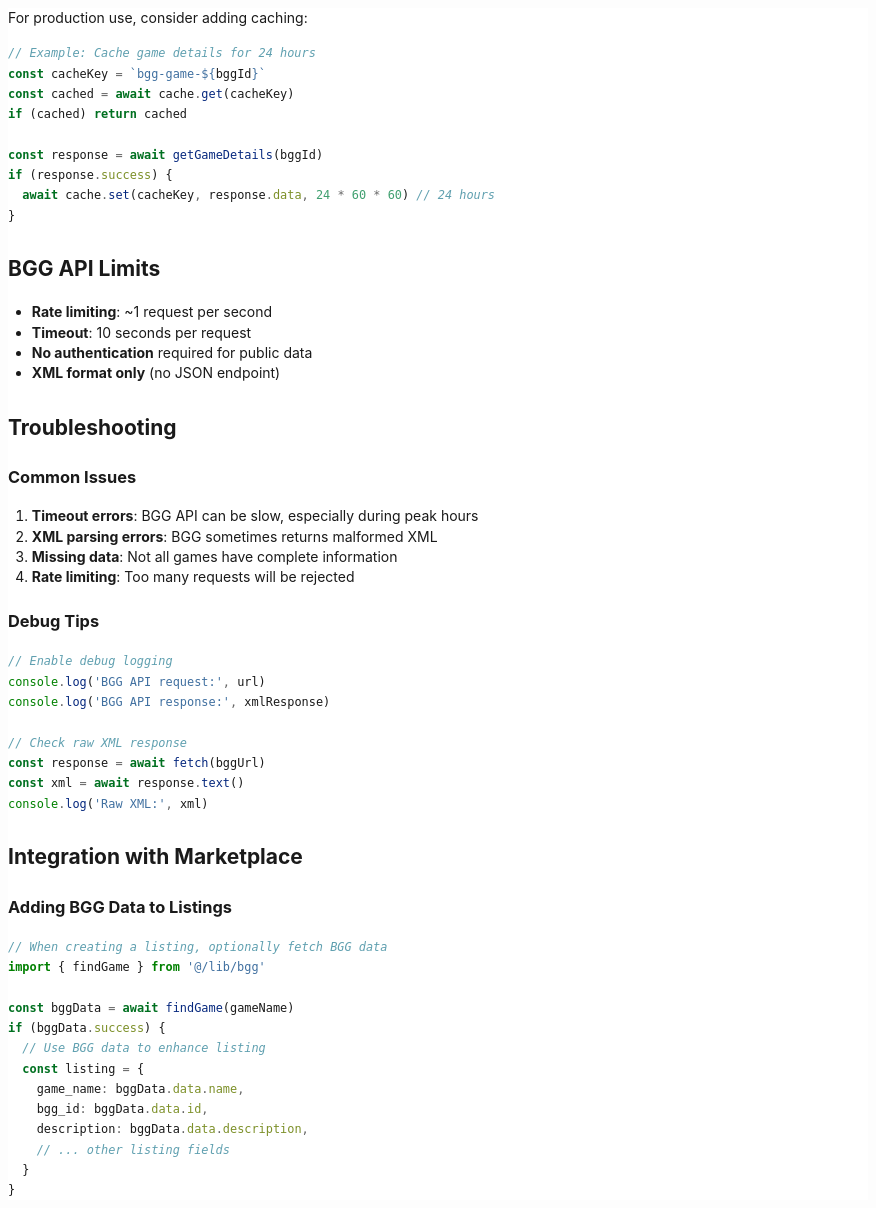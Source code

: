 For production use, consider adding caching:

```typescript
// Example: Cache game details for 24 hours
const cacheKey = `bgg-game-${bggId}`
const cached = await cache.get(cacheKey)
if (cached) return cached

const response = await getGameDetails(bggId)
if (response.success) {
  await cache.set(cacheKey, response.data, 24 * 60 * 60) // 24 hours
}
```

## BGG API Limits

- **Rate limiting**: ~1 request per second
- **Timeout**: 10 seconds per request
- **No authentication** required for public data
- **XML format only** (no JSON endpoint)

## Troubleshooting

### Common Issues

1. **Timeout errors**: BGG API can be slow, especially during peak hours
2. **XML parsing errors**: BGG sometimes returns malformed XML
3. **Missing data**: Not all games have complete information
4. **Rate limiting**: Too many requests will be rejected

### Debug Tips

```typescript
// Enable debug logging
console.log('BGG API request:', url)
console.log('BGG API response:', xmlResponse)

// Check raw XML response
const response = await fetch(bggUrl)
const xml = await response.text()
console.log('Raw XML:', xml)
```

## Integration with Marketplace

### Adding BGG Data to Listings

```typescript
// When creating a listing, optionally fetch BGG data
import { findGame } from '@/lib/bgg'

const bggData = await findGame(gameName)
if (bggData.success) {
  // Use BGG data to enhance listing
  const listing = {
    game_name: bggData.data.name,
    bgg_id: bggData.data.id,
    description: bggData.data.description,
    // ... other listing fields
  }
}
```
